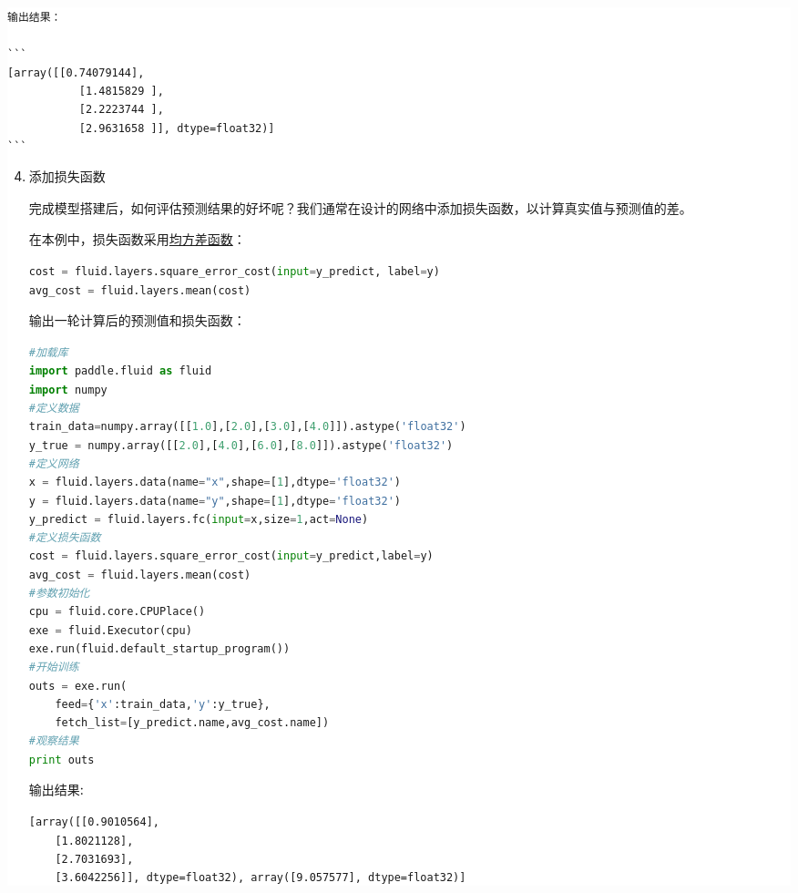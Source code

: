     输出结果：
    
    ```
    [array([[0.74079144],
               [1.4815829 ],
               [2.2223744 ],
               [2.9631658 ]], dtype=float32)]
    ```

4. 添加损失函数 
    
    完成模型搭建后，如何评估预测结果的好坏呢？我们通常在设计的网络中添加损失函数，以计算真实值与预测值的差。

    在本例中，损失函数采用[均方差函数](https://en.wikipedia.org/wiki/Mean_squared_error)：
    ```python
    cost = fluid.layers.square_error_cost(input=y_predict, label=y)
    avg_cost = fluid.layers.mean(cost)
    ```
    输出一轮计算后的预测值和损失函数：
    
    ```python
    #加载库
    import paddle.fluid as fluid
    import numpy
    #定义数据
    train_data=numpy.array([[1.0],[2.0],[3.0],[4.0]]).astype('float32')
    y_true = numpy.array([[2.0],[4.0],[6.0],[8.0]]).astype('float32')
    #定义网络
    x = fluid.layers.data(name="x",shape=[1],dtype='float32')
    y = fluid.layers.data(name="y",shape=[1],dtype='float32')
    y_predict = fluid.layers.fc(input=x,size=1,act=None)
    #定义损失函数
    cost = fluid.layers.square_error_cost(input=y_predict,label=y)
    avg_cost = fluid.layers.mean(cost)
    #参数初始化
    cpu = fluid.core.CPUPlace()
    exe = fluid.Executor(cpu)
    exe.run(fluid.default_startup_program())
    #开始训练
    outs = exe.run(
        feed={'x':train_data,'y':y_true},
        fetch_list=[y_predict.name,avg_cost.name])
    #观察结果
    print outs
    ```
    输出结果:
    
    ```
    [array([[0.9010564],
        [1.8021128],
        [2.7031693],
        [3.6042256]], dtype=float32), array([9.057577], dtype=float32)]
    ```
